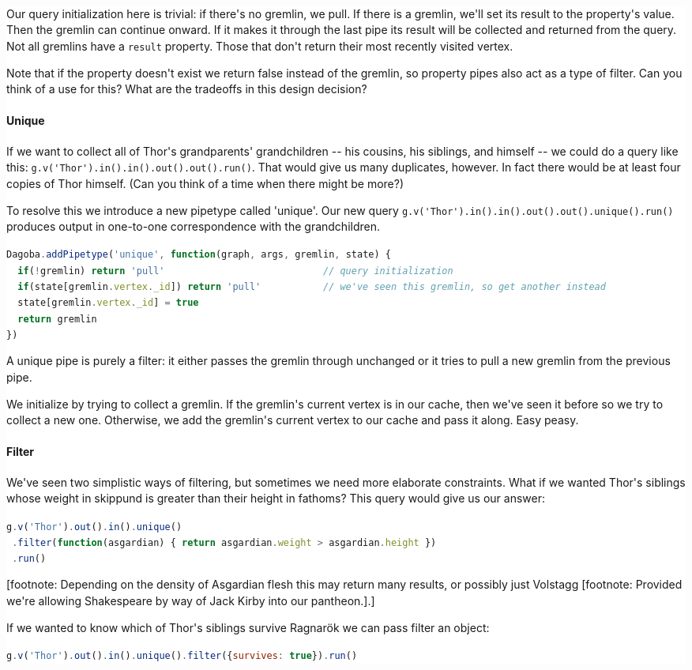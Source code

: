 Our query initialization here is trivial: if there's no gremlin, we pull. If there is a gremlin, we'll set its result to the property's value. Then the gremlin can continue onward. If it makes it through the last pipe its result will be collected and returned from the query. Not all gremlins have a `result` property. Those that don't return their most recently visited vertex.

Note that if the property doesn't exist we return false instead of the gremlin, so property pipes also act as a type of filter. Can you think of a use for this? What are the tradeoffs in this design decision? 


#### Unique

If we want to collect all of Thor's grandparents' grandchildren -- his cousins, his siblings, and himself -- we could do a query like this: `g.v('Thor').in().in().out().out().run()`. That would give us many duplicates, however. In fact there would be at least four copies of Thor himself. (Can you think of a time when there might be more?)

To resolve this we introduce a new pipetype called 'unique'. Our new query `g.v('Thor').in().in().out().out().unique().run()` produces output in one-to-one correspondence with the grandchildren.

```javascript
Dagoba.addPipetype('unique', function(graph, args, gremlin, state) {
  if(!gremlin) return 'pull'                            // query initialization
  if(state[gremlin.vertex._id]) return 'pull'           // we've seen this gremlin, so get another instead
  state[gremlin.vertex._id] = true
  return gremlin
})
```

A unique pipe is purely a filter: it either passes the gremlin through unchanged or it tries to pull a new gremlin from the previous pipe. 

We initialize by trying to collect a gremlin. If the gremlin's current vertex is in our cache, then we've seen it before so we try to collect a new one. Otherwise, we add the gremlin's current vertex to our cache and pass it along. Easy peasy.


#### Filter

We've seen two simplistic ways of filtering, but sometimes we need more elaborate constraints. What if we wanted Thor's siblings whose weight in skippund is greater than their height in fathoms? This query would give us our answer: 

```javascript
g.v('Thor').out().in().unique()
 .filter(function(asgardian) { return asgardian.weight > asgardian.height })
 .run()
```

[footnote: Depending on the density of Asgardian flesh this may return many results, or possibly just Volstagg [footnote: Provided we're allowing Shakespeare by way of Jack Kirby into our pantheon.].] 

If we wanted to know which of Thor's siblings survive Ragnarök we can pass filter an object:

```javascript
g.v('Thor').out().in().unique().filter({survives: true}).run()
```
